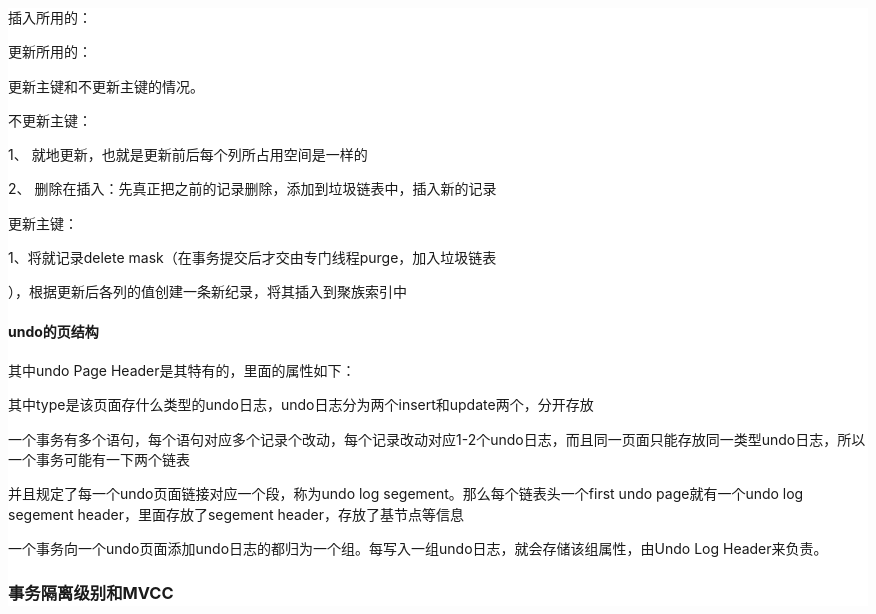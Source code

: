 插入所用的：

   

 

更新所用的：

 

更新主键和不更新主键的情况。

不更新主键：

1、 就地更新，也就是更新前后每个列所占用空间是一样的

2、 删除在插入：先真正把之前的记录删除，添加到垃圾链表中，插入新的记录

更新主键：

1、将就记录delete mask（在事务提交后才交由专门线程purge，加入垃圾链表

），根据更新后各列的值创建一条新纪录，将其插入到聚族索引中

 

 

 

   

 

 

 

#### undo的页结构

   

 

其中undo Page Header是其特有的，里面的属性如下：

其中type是该页面存什么类型的undo日志，undo日志分为两个insert和update两个，分开存放

   

一个事务有多个语句，每个语句对应多个记录个改动，每个记录改动对应1-2个undo日志，而且同一页面只能存放同一类型undo日志，所以一个事务可能有一下两个链表

   

并且规定了每一个undo页面链接对应一个段，称为undo log segement。那么每个链表头一个first undo page就有一个undo log segement header，里面存放了segement header，存放了基节点等信息

 

 

一个事务向一个undo页面添加undo日志的都归为一个组。每写入一组undo日志，就会存储该组属性，由Undo Log Header来负责。

 

   

 

 

 

 

### 事务隔离级别和MVCC
